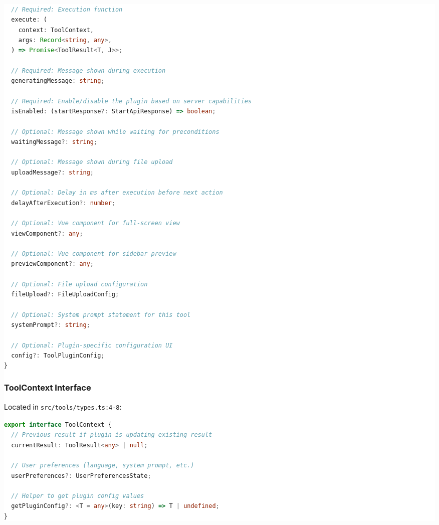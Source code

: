```typescript
  // Required: Execution function
  execute: (
    context: ToolContext,
    args: Record<string, any>,
  ) => Promise<ToolResult<T, J>>;

  // Required: Message shown during execution
  generatingMessage: string;

  // Required: Enable/disable the plugin based on server capabilities
  isEnabled: (startResponse?: StartApiResponse) => boolean;

  // Optional: Message shown while waiting for preconditions
  waitingMessage?: string;

  // Optional: Message shown during file upload
  uploadMessage?: string;

  // Optional: Delay in ms after execution before next action
  delayAfterExecution?: number;

  // Optional: Vue component for full-screen view
  viewComponent?: any;

  // Optional: Vue component for sidebar preview
  previewComponent?: any;

  // Optional: File upload configuration
  fileUpload?: FileUploadConfig;

  // Optional: System prompt statement for this tool
  systemPrompt?: string;

  // Optional: Plugin-specific configuration UI
  config?: ToolPluginConfig;
}
```

### ToolContext Interface

Located in `src/tools/types.ts:4-8`:

```typescript
export interface ToolContext {
  // Previous result if plugin is updating existing result
  currentResult: ToolResult<any> | null;

  // User preferences (language, system prompt, etc.)
  userPreferences?: UserPreferencesState;

  // Helper to get plugin config values
  getPluginConfig?: <T = any>(key: string) => T | undefined;
}
```
